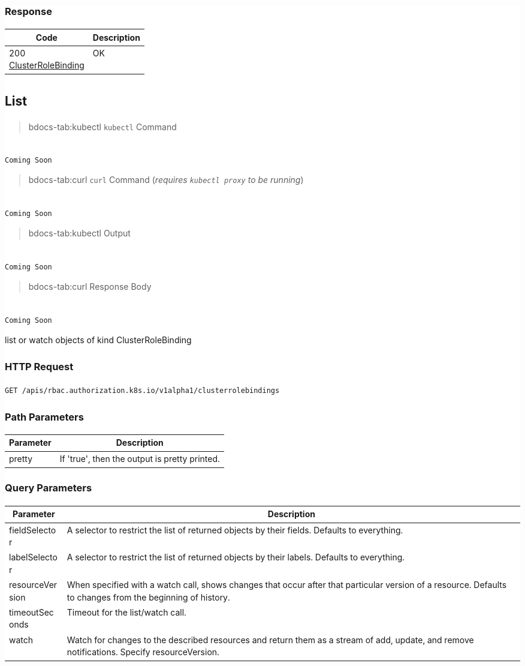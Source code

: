 
### Response

Code         | Description
------------ | -----------
200 <br /> [ClusterRoleBinding](#clusterrolebinding-v1alpha1) | OK


## List

>bdocs-tab:kubectl `kubectl` Command

```bdocs-tab:kubectl_shell

Coming Soon

```

>bdocs-tab:curl `curl` Command (*requires `kubectl proxy` to be running*)

```bdocs-tab:curl_shell

Coming Soon

```

>bdocs-tab:kubectl Output

```bdocs-tab:kubectl_json

Coming Soon

```
>bdocs-tab:curl Response Body

```bdocs-tab:curl_json

Coming Soon

```



list or watch objects of kind ClusterRoleBinding

### HTTP Request

`GET /apis/rbac.authorization.k8s.io/v1alpha1/clusterrolebindings`

### Path Parameters

Parameter    | Description
------------ | -----------
pretty <br />  | If 'true', then the output is pretty printed.

### Query Parameters

Parameter    | Description
------------ | -----------
fieldSelector <br />  | A selector to restrict the list of returned objects by their fields. Defaults to everything.
labelSelector <br />  | A selector to restrict the list of returned objects by their labels. Defaults to everything.
resourceVersion <br />  | When specified with a watch call, shows changes that occur after that particular version of a resource. Defaults to changes from the beginning of history.
timeoutSeconds <br />  | Timeout for the list/watch call.
watch <br />  | Watch for changes to the described resources and return them as a stream of add, update, and remove notifications. Specify resourceVersion.
